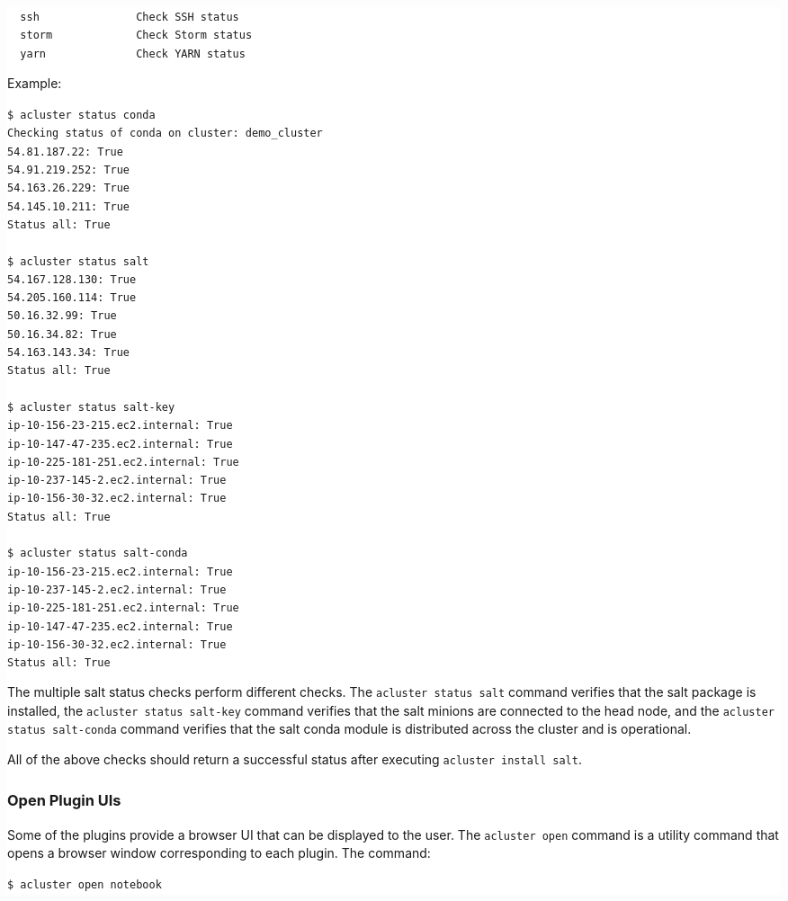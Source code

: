       ssh               Check SSH status
      storm             Check Storm status
      yarn              Check YARN status

Example:

    $ acluster status conda
    Checking status of conda on cluster: demo_cluster
    54.81.187.22: True
    54.91.219.252: True
    54.163.26.229: True
    54.145.10.211: True
    Status all: True

    $ acluster status salt
    54.167.128.130: True
    54.205.160.114: True
    50.16.32.99: True
    50.16.34.82: True
    54.163.143.34: True
    Status all: True

    $ acluster status salt-key
    ip-10-156-23-215.ec2.internal: True
    ip-10-147-47-235.ec2.internal: True
    ip-10-225-181-251.ec2.internal: True
    ip-10-237-145-2.ec2.internal: True
    ip-10-156-30-32.ec2.internal: True
    Status all: True

    $ acluster status salt-conda
    ip-10-156-23-215.ec2.internal: True
    ip-10-237-145-2.ec2.internal: True
    ip-10-225-181-251.ec2.internal: True
    ip-10-147-47-235.ec2.internal: True
    ip-10-156-30-32.ec2.internal: True
    Status all: True

The multiple salt status checks perform different checks. The
`acluster status salt` command verifies that the salt package is
installed, the `acluster status salt-key` command verifies that the salt
minions are connected to the head node, and the
`acluster status salt-conda` command verifies that the salt conda module
is distributed across the cluster and is operational.

All of the above checks should return a successful status after
executing `acluster install salt`.

### Open Plugin UIs

Some of the plugins provide a browser UI that can be displayed to the
user. The `acluster open` command is a utility command that opens a
browser window corresponding to each plugin. The command:

    $ acluster open notebook
